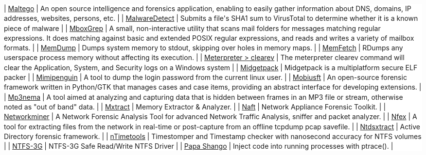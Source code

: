 | [Maltego](https://www.paterva.com/web7/buy/maltego-clients/maltego-ce.php)                           | An open source intelligence and forensics application, enabling to easily gather information about DNS, domains, IP addresses, websites, persons, etc.                                                                          |
| [MalwareDetect](https://github.com/rfxn/linux-malware-detect)                                        | Submits a file's SHA1 sum to VirusTotal to determine whether it is a known piece of malware                                                                                                                                     |
| [MboxGrep](https://sourceforge.net/projects/mboxgrep/)                                               | A small, non-interactive utility that scans mail folders for messages matching regular expressions. It does matching against basic and extended POSIX regular expressions, and reads and writes a variety of mailbox formats.   |
| [MemDump](https://github.com/kost/memdump)                                                           | Dumps system memory to stdout, skipping over holes in memory maps.                                                                                                                                                              |
| [MemFetch](https://github.com/citypw/lcamtuf-memfetch)                                               | RDumps any userspace process memory without affecting its execution.                                                                                                                                                            |
| [Meterpreter > clearev](https://github.com/rapid7/metasploit-payloads)                               | The meterpreter clearev command will clear the Application, System, and Security logs on a Windows system                                                                                                                       |
| [Midgetpack](https://github.com/arisada/midgetpack)                                                  | Midgetpack is a multiplatform secure ELF packer                                                                                                                                                                                 |
| [Mimipenguin](https://github.com/huntergregal/mimipenguin)                                           | A tool to dump the login password from the current linux user.                                                                                                                                                                  |
| [Mobiusft](https://www.nongnu.org/mobiusft/)                                                         | An open-source forensic framework written in Python/GTK that manages cases and case items, providing an abstract interface for developing extensions.                                                                           |
| [Mp3nema](https://github.com/enferex/mp3nema)                                                        | A tool aimed at analyzing and capturing data that is hidden between frames in an MP3 file or stream, otherwise noted as "out of band" data.                                                                                     |
| [Mxtract](https://github.com/rek7/mXtract)                                                           | Memory Extractor & Analyzer.                                                                                                                                                                                                    |
| [Naft](https://blog.didierstevens.com/programs/network-appliance-forensic-toolkit/)                  | Network Appliance Forensic Toolkit.                                                                                                                                                                                             |
| [Networkminer](https://www.netresec.com/?page=Networkminer)                                          | A Network Forensic Analysis Tool for advanced Network Traffic Analysis, sniffer and packet analyzer.                                                                                                                            |
| [Nfex](https://github.com/deadbits/nfex)                                                             | A tool for extracting files from the network in real-time or post-capture from an offline tcpdump pcap savefile.                                                                                                                |
| [Ntdsxtract](https://github.com/csababarta/ntdsxtract)                                               | Active Directory forensic framework.                                                                                                                                                                                            |
| [nTimetools](https://github.com/limbenjamin/nTimetools)                                              | Timestomper and Timestamp checker with nanosecond accuracy for NTFS volumes                                                                                                                                                     |
| [NTFS-3G](https://github.com/tuxera/ntfs-3g)                                                         | NTFS-3G Safe Read/Write NTFS Driver                                                                                                                                                                                             |
| [Papa Shango](https://github.com/droberson/papa-shango)                                              | Inject code into running processes with ptrace().                                                                                                                                                                               |